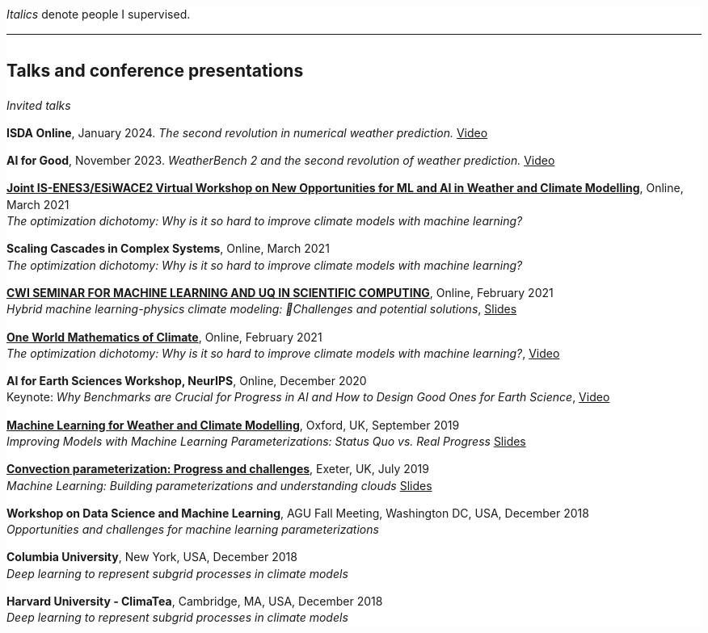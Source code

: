 
*Italics* denote people I supervised.

---

## Talks and conference presentations

*Invited talks*

**ISDA Online**, January 2024. *The second revolution in numerical weather prediction.* [Video](https://www.youtube.com/watch?v=CoiVfwJU4TY)

**AI for Good**, November 2023. *WeatherBench 2 and the second revolution of weather prediction.* [Video](https://www.youtube.com/watch?v=XSULa3xGORU)

[**Joint IS-ENES3/ESiWACE2 Virtual Workshop on New Opportunities for ML and AI in Weather and Climate Modelling**](https://portal.enes.org/community/announcements/events/joint-is-enes3-esiwace2-virtual-workshop-on-new-opportunities-for-ml-and-ai-in-weather-and-climate-modelling), Online, March 2021    
*The optimization dichotomy: Why is it so hard to improve climate models with machine learning?*

**Scaling Cascades in Complex Systems**, Online, March 2021    
*The optimization dichotomy: Why is it so hard to improve climate models with machine learning?*

[**CWI SEMINAR FOR MACHINE LEARNING AND UQ IN SCIENTIFIC COMPUTING**](https://www.cwi.nl/research/groups/scientific-computing/uq-seminar/seminar-ml-uq-sc), Online, February 2021        
*Hybrid machine learning-physics climate modeling: Challenges and potential solutions*, [Slides](https://drive.google.com/file/d/13exJrRwwfz0rpLm-cyw5fP-fXuaTcCLX/view?usp=sharing)


[**One World Mathematics of Climate**](https://sites.google.com/view/oneworldmathsofclimate/home?authuser=0), Online, February 2021    
*The optimization dichotomy: Why is it so hard to improve climate models with machine learning?*, [Video](https://youtu.be/HWKkyGq5jKI)

**AI for Earth Sciences Workshop, NeurIPS**, Online, December 2020    
Keynote: *Why Benchmarks are Crucial for Progress in AI and How to Design Good Ones for Earth Science*, [Video](https://slideslive.com/38938428/why-benchmarks-are-crucial-for-progress-in-ai-and-how-to-design-good-one-for-es)

[**Machine Learning for Weather and Climate Modelling**](http://users.ox.ac.uk/~phys0895/mlwc2019/index.html), Oxford, UK, September 2019    
*Improving Models with Machine Learning Parameterizations: Status Quo vs. Real Progress* [Slides](https://drive.google.com/open?id=18saJQCz4O0aGRTv6e0_5WVpMego0buKx)

[**Convection parameterization: Progress and challenges**](http://sites.exeter.ac.uk/convection-workshop/), Exeter, UK, July 2019    
*Machine Learning: Building parameterizations and understanding clouds* [Slides](https://drive.google.com/file/d/1-sgxIEk6b87cZdLg_RdhBz99G2Rn2ich/view?usp=sharing)

**Workshop on Data Science and Machine Learning**, AGU Fall Meeting, Washington DC, USA, December 2018   
*Opportunities and challenges for machine learning parameterizations*

**Columbia University**, New York, USA, December 2018   
*Deep learning to represent subgrid processes in climate models*

**Harvard University - ClimaTea**, Cambridge, MA, USA, December 2018   
*Deep learning to represent subgrid processes in climate models*
